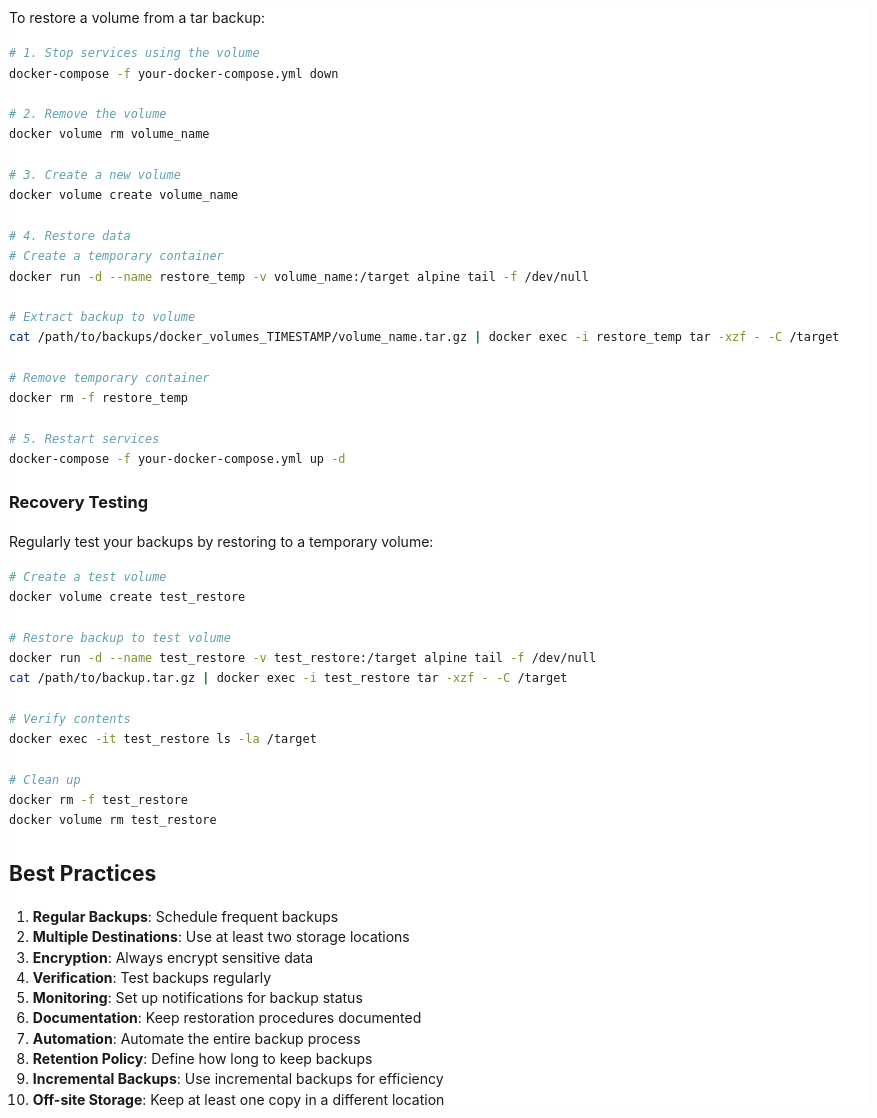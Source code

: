 To restore a volume from a tar backup:

```bash
# 1. Stop services using the volume
docker-compose -f your-docker-compose.yml down

# 2. Remove the volume
docker volume rm volume_name

# 3. Create a new volume
docker volume create volume_name

# 4. Restore data
# Create a temporary container
docker run -d --name restore_temp -v volume_name:/target alpine tail -f /dev/null

# Extract backup to volume
cat /path/to/backups/docker_volumes_TIMESTAMP/volume_name.tar.gz | docker exec -i restore_temp tar -xzf - -C /target

# Remove temporary container
docker rm -f restore_temp

# 5. Restart services
docker-compose -f your-docker-compose.yml up -d
```

### Recovery Testing

Regularly test your backups by restoring to a temporary volume:

```bash
# Create a test volume
docker volume create test_restore

# Restore backup to test volume
docker run -d --name test_restore -v test_restore:/target alpine tail -f /dev/null
cat /path/to/backup.tar.gz | docker exec -i test_restore tar -xzf - -C /target

# Verify contents
docker exec -it test_restore ls -la /target

# Clean up
docker rm -f test_restore
docker volume rm test_restore
```

## Best Practices

1. **Regular Backups**: Schedule frequent backups
2. **Multiple Destinations**: Use at least two storage locations
3. **Encryption**: Always encrypt sensitive data
4. **Verification**: Test backups regularly
5. **Monitoring**: Set up notifications for backup status
6. **Documentation**: Keep restoration procedures documented
7. **Automation**: Automate the entire backup process
8. **Retention Policy**: Define how long to keep backups
9. **Incremental Backups**: Use incremental backups for efficiency
10. **Off-site Storage**: Keep at least one copy in a different location
